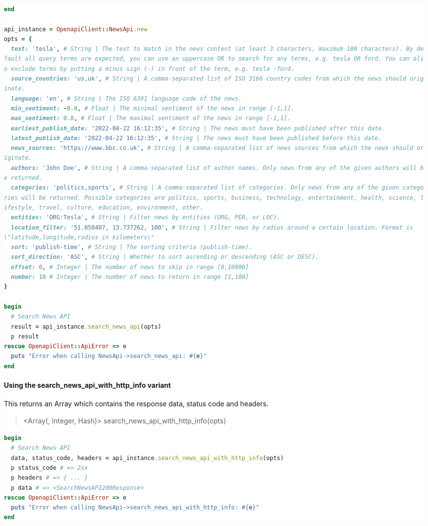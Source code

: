 ```ruby
end

api_instance = OpenapiClient::NewsApi.new
opts = {
  text: 'tesla', # String | The text to match in the news content (at least 3 characters, maximum 100 characters). By default all query terms are expected, you can use an uppercase OR to search for any terms, e.g. tesla OR ford. You can also exclude terms by putting a minus sign (-) in front of the term, e.g. tesla -ford.
  source_countries: 'us,uk', # String | A comma-separated list of ISO 3166 country codes from which the news should originate.
  language: 'en', # String | The ISO 6391 language code of the news.
  min_sentiment: -0.8, # Float | The minimal sentiment of the news in range [-1,1].
  max_sentiment: 0.8, # Float | The maximal sentiment of the news in range [-1,1].
  earliest_publish_date: '2022-04-22 16:12:35', # String | The news must have been published after this date.
  latest_publish_date: '2022-04-22 16:12:35', # String | The news must have been published before this date.
  news_sources: 'https://www.bbc.co.uk', # String | A comma-separated list of news sources from which the news should originate.
  authors: 'John Doe', # String | A comma-separated list of author names. Only news from any of the given authors will be returned.
  categories: 'politics,sports', # String | A comma-separated list of categories. Only news from any of the given categories will be returned. Possible categories are politics, sports, business, technology, entertainment, health, science, lifestyle, travel, culture, education, environment, other.
  entities: 'ORG:Tesla', # String | Filter news by entities (ORG, PER, or LOC).
  location_filter: '51.050407, 13.737262, 100', # String | Filter news by radius around a certain location. Format is \"latitude,longitude,radius in kilometers\"
  sort: 'publish-time', # String | The sorting criteria (publish-time).
  sort_direction: 'ASC', # String | Whether to sort ascending or descending (ASC or DESC).
  offset: 0, # Integer | The number of news to skip in range [0,10000]
  number: 10 # Integer | The number of news to return in range [1,100]
}

begin
  # Search News API
  result = api_instance.search_news_api(opts)
  p result
rescue OpenapiClient::ApiError => e
  puts "Error when calling NewsApi->search_news_api: #{e}"
end
```

#### Using the search_news_api_with_http_info variant

This returns an Array which contains the response data, status code and headers.

> <Array(<SearchNewsAPI200Response>, Integer, Hash)> search_news_api_with_http_info(opts)

```ruby
begin
  # Search News API
  data, status_code, headers = api_instance.search_news_api_with_http_info(opts)
  p status_code # => 2xx
  p headers # => { ... }
  p data # => <SearchNewsAPI200Response>
rescue OpenapiClient::ApiError => e
  puts "Error when calling NewsApi->search_news_api_with_http_info: #{e}"
end
```
